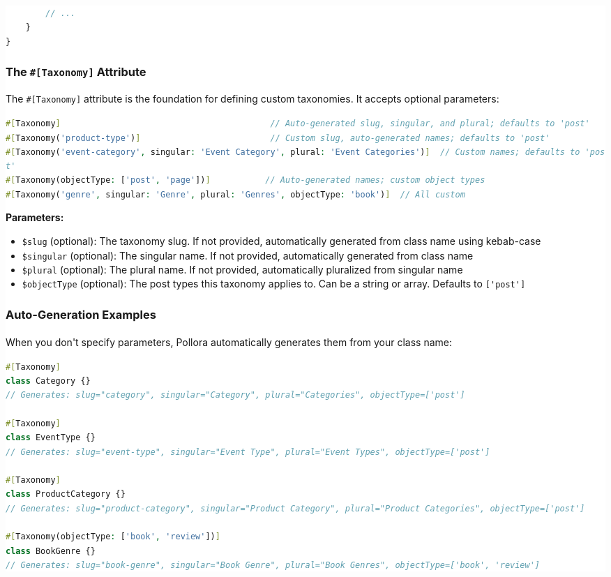 ```php
        // ...
    }
}
```

### The `#[Taxonomy]` Attribute

The `#[Taxonomy]` attribute is the foundation for defining custom taxonomies. It accepts optional parameters:

```php
#[Taxonomy]                                          // Auto-generated slug, singular, and plural; defaults to 'post'
#[Taxonomy('product-type')]                          // Custom slug, auto-generated names; defaults to 'post'
#[Taxonomy('event-category', singular: 'Event Category', plural: 'Event Categories')]  // Custom names; defaults to 'post'
#[Taxonomy(objectType: ['post', 'page'])]           // Auto-generated names; custom object types
#[Taxonomy('genre', singular: 'Genre', plural: 'Genres', objectType: 'book')]  // All custom
```

**Parameters:**
- `$slug` (optional): The taxonomy slug. If not provided, automatically generated from class name using kebab-case
- `$singular` (optional): The singular name. If not provided, automatically generated from class name
- `$plural` (optional): The plural name. If not provided, automatically pluralized from singular name
- `$objectType` (optional): The post types this taxonomy applies to. Can be a string or array. Defaults to `['post']`

### Auto-Generation Examples

When you don't specify parameters, Pollora automatically generates them from your class name:

```php
#[Taxonomy]
class Category {}
// Generates: slug="category", singular="Category", plural="Categories", objectType=['post']

#[Taxonomy]
class EventType {}
// Generates: slug="event-type", singular="Event Type", plural="Event Types", objectType=['post']

#[Taxonomy]
class ProductCategory {}
// Generates: slug="product-category", singular="Product Category", plural="Product Categories", objectType=['post']

#[Taxonomy(objectType: ['book', 'review'])]
class BookGenre {}
// Generates: slug="book-genre", singular="Book Genre", plural="Book Genres", objectType=['book', 'review']
```
